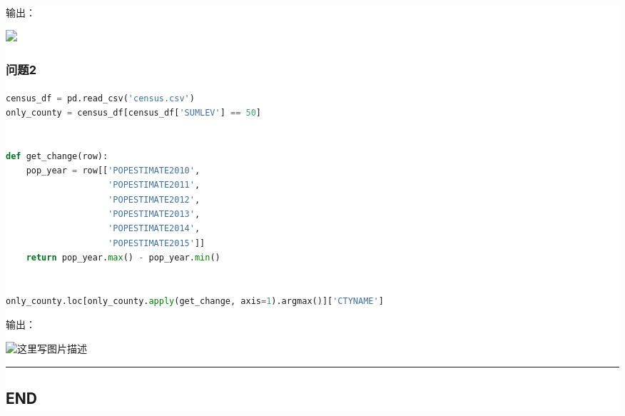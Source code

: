 输出：

![](http://i.imgur.com/qcVlBOM.png)

### 问题2

```python
census_df = pd.read_csv('census.csv')
only_county = census_df[census_df['SUMLEV'] == 50]


def get_change(row):
    pop_year = row[['POPESTIMATE2010', 
					'POPESTIMATE2011', 
					'POPESTIMATE2012', 
					'POPESTIMATE2013', 
					'POPESTIMATE2014', 
					'POPESTIMATE2015']]
    return pop_year.max() - pop_year.min()


only_county.loc[only_county.apply(get_change, axis=1).argmax()]['CTYNAME']
```

输出：

![这里写图片描述](http://img.blog.csdn.net/20161103111937965)

---

## END
